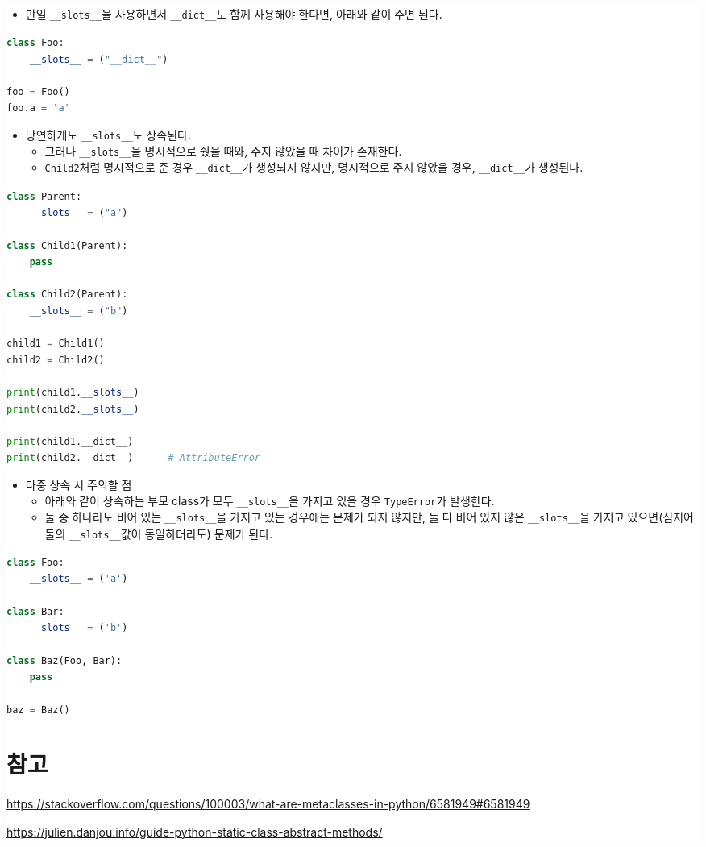   - 만일 `__slots__`을 사용하면서 `__dict__`도 함께 사용해야 한다면, 아래와 같이 주면 된다.

  ```python
  class Foo:
      __slots__ = ("__dict__")
  
  foo = Foo()
  foo.a = 'a'
  ```

  - 당연하게도 `__slots__`도 상속된다.
    - 그러나 `__slots__`을 명시적으로 줬을 때와, 주지 않았을 때 차이가 존재한다.
    - `Child2`처럼 명시적으로 준 경우 `__dict__`가 생성되지 않지만, 명시적으로 주지 않았을 경우, `__dict__`가 생성된다.

  ```python
  class Parent:
      __slots__ = ("a")
  
  class Child1(Parent):
      pass
  
  class Child2(Parent):
      __slots__ = ("b")
  
  child1 = Child1()
  child2 = Child2()
  
  print(child1.__slots__)
  print(child2.__slots__)
  
  print(child1.__dict__)
  print(child2.__dict__)      # AttributeError
  ```

  - 다중 상속 시 주의할 점
    - 아래와 같이 상속하는 부모 class가 모두 `__slots__`을 가지고 있을 경우 `TypeError`가 발생한다.
    - 둘 중 하나라도 비어 있는  `__slots__`을 가지고 있는 경우에는 문제가 되지 않지만, 둘 다 비어 있지 않은 `__slots__`을 가지고 있으면(심지어 둘의 `__slots__`값이 동일하더라도) 문제가 된다.

  ```python
  class Foo:
      __slots__ = ('a')
  
  class Bar:
      __slots__ = ('b')
  
  class Baz(Foo, Bar):
      pass
  
  baz = Baz()
  ```



# 참고

https://stackoverflow.com/questions/100003/what-are-metaclasses-in-python/6581949#6581949

https://julien.danjou.info/guide-python-static-class-abstract-methods/
